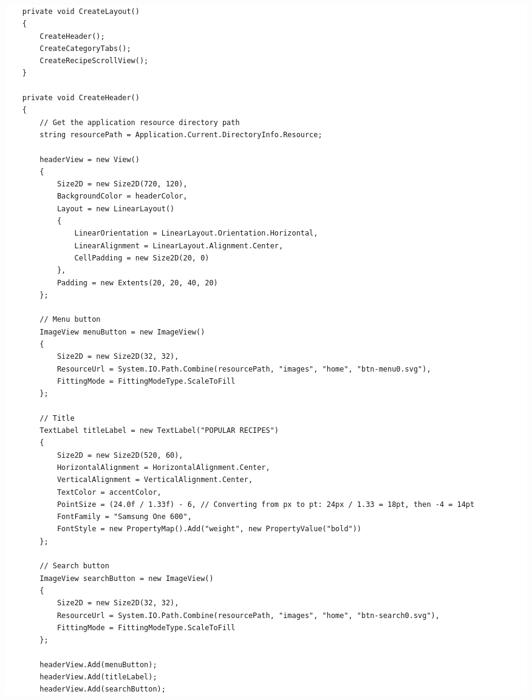         private void CreateLayout()
        {
            CreateHeader();
            CreateCategoryTabs();
            CreateRecipeScrollView();
        }

        private void CreateHeader()
        {
            // Get the application resource directory path
            string resourcePath = Application.Current.DirectoryInfo.Resource;

            headerView = new View()
            {
                Size2D = new Size2D(720, 120),
                BackgroundColor = headerColor,
                Layout = new LinearLayout()
                {
                    LinearOrientation = LinearLayout.Orientation.Horizontal,
                    LinearAlignment = LinearLayout.Alignment.Center,
                    CellPadding = new Size2D(20, 0)
                },
                Padding = new Extents(20, 20, 40, 20)
            };

            // Menu button
            ImageView menuButton = new ImageView()
            {
                Size2D = new Size2D(32, 32),
                ResourceUrl = System.IO.Path.Combine(resourcePath, "images", "home", "btn-menu0.svg"),
                FittingMode = FittingModeType.ScaleToFill
            };

            // Title
            TextLabel titleLabel = new TextLabel("POPULAR RECIPES")
            {
                Size2D = new Size2D(520, 60),
                HorizontalAlignment = HorizontalAlignment.Center,
                VerticalAlignment = VerticalAlignment.Center,
                TextColor = accentColor,
                PointSize = (24.0f / 1.33f) - 6, // Converting from px to pt: 24px / 1.33 = 18pt, then -4 = 14pt
                FontFamily = "Samsung One 600",
                FontStyle = new PropertyMap().Add("weight", new PropertyValue("bold"))
            };

            // Search button
            ImageView searchButton = new ImageView()
            {
                Size2D = new Size2D(32, 32),
                ResourceUrl = System.IO.Path.Combine(resourcePath, "images", "home", "btn-search0.svg"),
                FittingMode = FittingModeType.ScaleToFill
            };

            headerView.Add(menuButton);
            headerView.Add(titleLabel);
            headerView.Add(searchButton);
